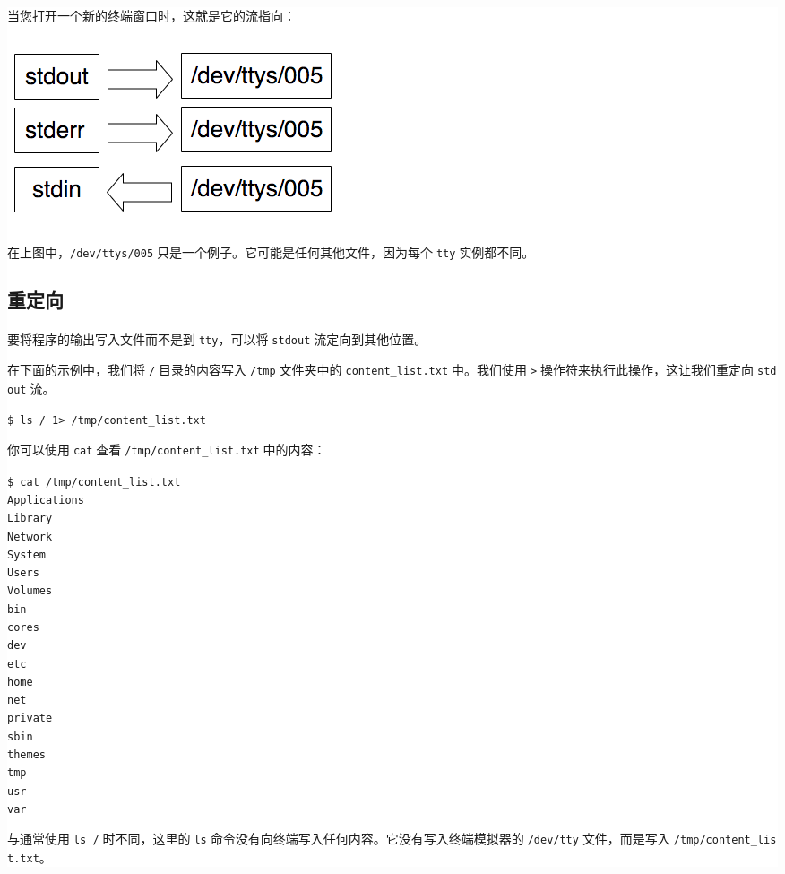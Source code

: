 当您打开一个新的终端窗口时，这就是它的流指向：

![](/assets/img/3b6ec939d63cea12774f60c9c75d3928/010.png)

在上图中，`/dev/ttys/005` 只是一个例子。它可能是任何其他文件，因为每个 `tty` 实例都不同。


## 重定向

要将程序的输出写入文件而不是到 `tty`，可以将 `stdout` 流定向到其他位置。

在下面的示例中，我们将 `/` 目录的内容写入 `/tmp` 文件夹中的 `content_list.txt` 中。我们使用 `>` 操作符来执行此操作，这让我们重定向 `stdout` 流。

```
$ ls / 1> /tmp/content_list.txt
```

你可以使用 `cat` 查看 `/tmp/content_list.txt` 中的内容：

```
$ cat /tmp/content_list.txt
Applications
Library
Network
System
Users
Volumes
bin
cores
dev
etc
home
net
private
sbin
themes
tmp
usr
var
```

与通常使用 `ls /` 时不同，这里的 `ls` 命令没有向终端写入任何内容。它没有写入终端模拟器的 `/dev/tty` 文件，而是写入 `/tmp/content_list.txt`。
